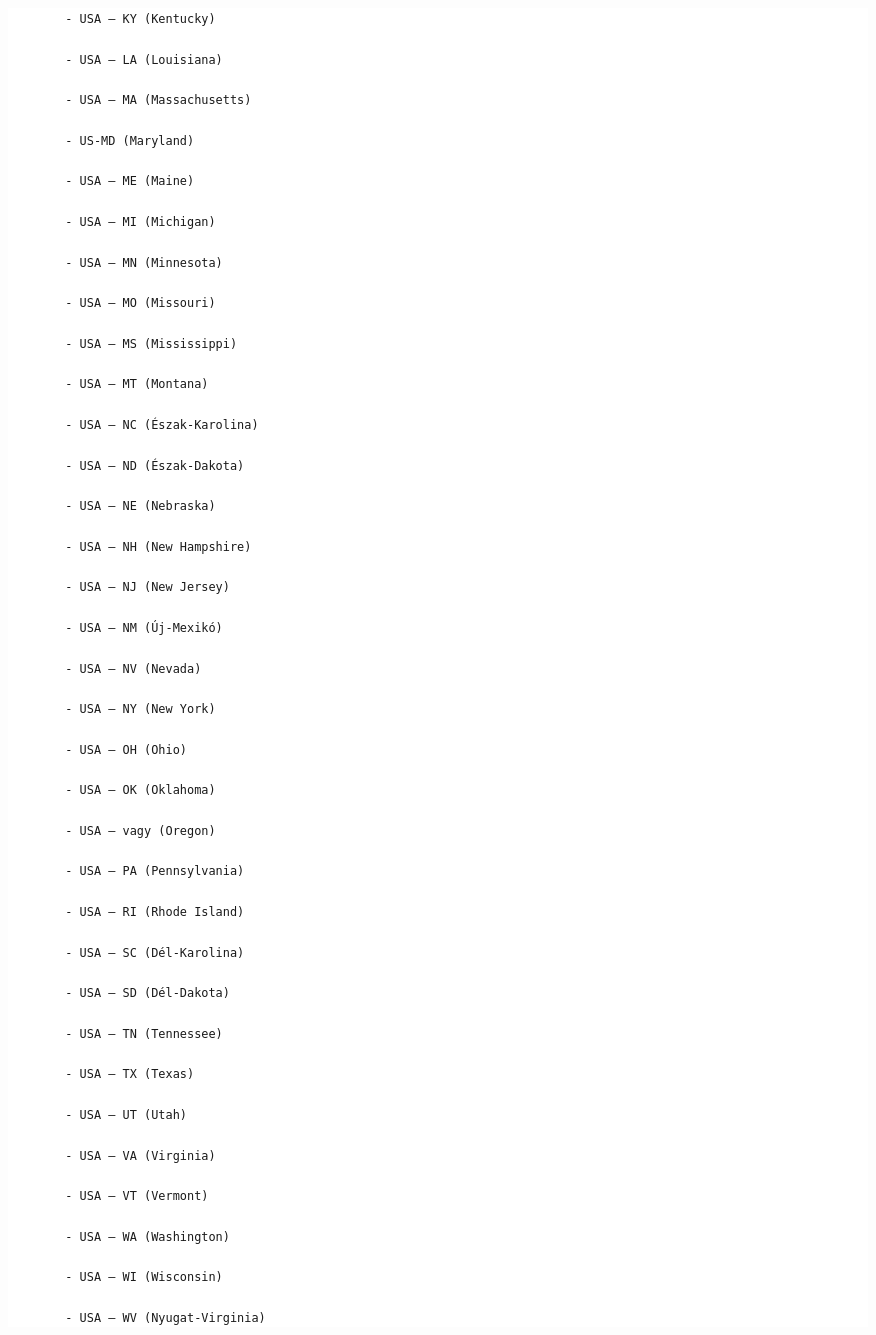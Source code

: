             - USA – KY (Kentucky)

            - USA – LA (Louisiana)

            - USA – MA (Massachusetts)

            - US-MD (Maryland)

            - USA – ME (Maine)

            - USA – MI (Michigan)

            - USA – MN (Minnesota)

            - USA – MO (Missouri)

            - USA – MS (Mississippi)

            - USA – MT (Montana)

            - USA – NC (Észak-Karolina)

            - USA – ND (Észak-Dakota)

            - USA – NE (Nebraska)

            - USA – NH (New Hampshire)

            - USA – NJ (New Jersey)

            - USA – NM (Új-Mexikó)

            - USA – NV (Nevada)

            - USA – NY (New York)

            - USA – OH (Ohio)

            - USA – OK (Oklahoma)

            - USA – vagy (Oregon)

            - USA – PA (Pennsylvania)

            - USA – RI (Rhode Island)

            - USA – SC (Dél-Karolina)

            - USA – SD (Dél-Dakota)

            - USA – TN (Tennessee)

            - USA – TX (Texas)

            - USA – UT (Utah)

            - USA – VA (Virginia)

            - USA – VT (Vermont)

            - USA – WA (Washington)

            - USA – WI (Wisconsin)

            - USA – WV (Nyugat-Virginia)
